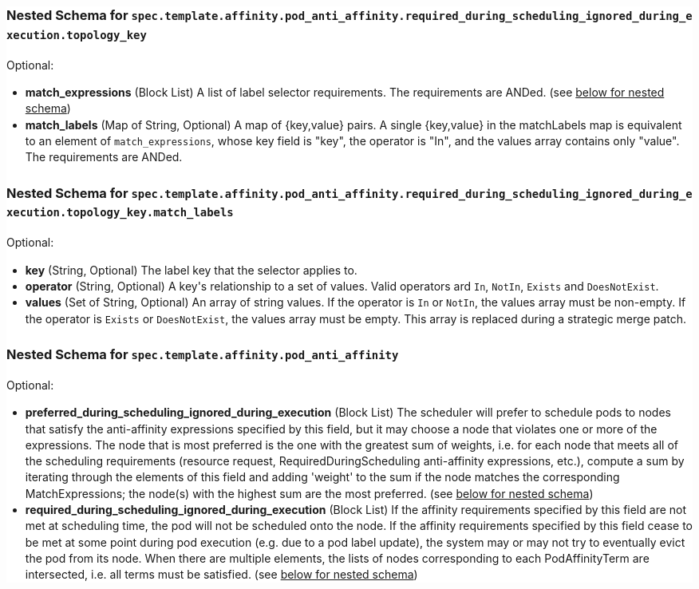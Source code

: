 <a id="nestedblock--spec--template--affinity--pod_anti_affinity--required_during_scheduling_ignored_during_execution--label_selector"></a>
### Nested Schema for `spec.template.affinity.pod_anti_affinity.required_during_scheduling_ignored_during_execution.topology_key`

Optional:

- **match_expressions** (Block List) A list of label selector requirements. The requirements are ANDed. (see [below for nested schema](#nestedblock--spec--template--affinity--pod_anti_affinity--required_during_scheduling_ignored_during_execution--topology_key--match_expressions))
- **match_labels** (Map of String, Optional) A map of {key,value} pairs. A single {key,value} in the matchLabels map is equivalent to an element of `match_expressions`, whose key field is "key", the operator is "In", and the values array contains only "value". The requirements are ANDed.

<a id="nestedblock--spec--template--affinity--pod_anti_affinity--required_during_scheduling_ignored_during_execution--topology_key--match_expressions"></a>
### Nested Schema for `spec.template.affinity.pod_anti_affinity.required_during_scheduling_ignored_during_execution.topology_key.match_labels`

Optional:

- **key** (String, Optional) The label key that the selector applies to.
- **operator** (String, Optional) A key's relationship to a set of values. Valid operators ard `In`, `NotIn`, `Exists` and `DoesNotExist`.
- **values** (Set of String, Optional) An array of string values. If the operator is `In` or `NotIn`, the values array must be non-empty. If the operator is `Exists` or `DoesNotExist`, the values array must be empty. This array is replaced during a strategic merge patch.





<a id="nestedblock--spec--template--affinity--pod_anti_affinity"></a>
### Nested Schema for `spec.template.affinity.pod_anti_affinity`

Optional:

- **preferred_during_scheduling_ignored_during_execution** (Block List) The scheduler will prefer to schedule pods to nodes that satisfy the anti-affinity expressions specified by this field, but it may choose a node that violates one or more of the expressions. The node that is most preferred is the one with the greatest sum of weights, i.e. for each node that meets all of the scheduling requirements (resource request, RequiredDuringScheduling anti-affinity expressions, etc.), compute a sum by iterating through the elements of this field and adding 'weight' to the sum if the node matches the corresponding MatchExpressions; the node(s) with the highest sum are the most preferred. (see [below for nested schema](#nestedblock--spec--template--affinity--pod_anti_affinity--preferred_during_scheduling_ignored_during_execution))
- **required_during_scheduling_ignored_during_execution** (Block List) If the affinity requirements specified by this field are not met at scheduling time, the pod will not be scheduled onto the node. If the affinity requirements specified by this field cease to be met at some point during pod execution (e.g. due to a pod label update), the system may or may not try to eventually evict the pod from its node. When there are multiple elements, the lists of nodes corresponding to each PodAffinityTerm are intersected, i.e. all terms must be satisfied. (see [below for nested schema](#nestedblock--spec--template--affinity--pod_anti_affinity--required_during_scheduling_ignored_during_execution))
